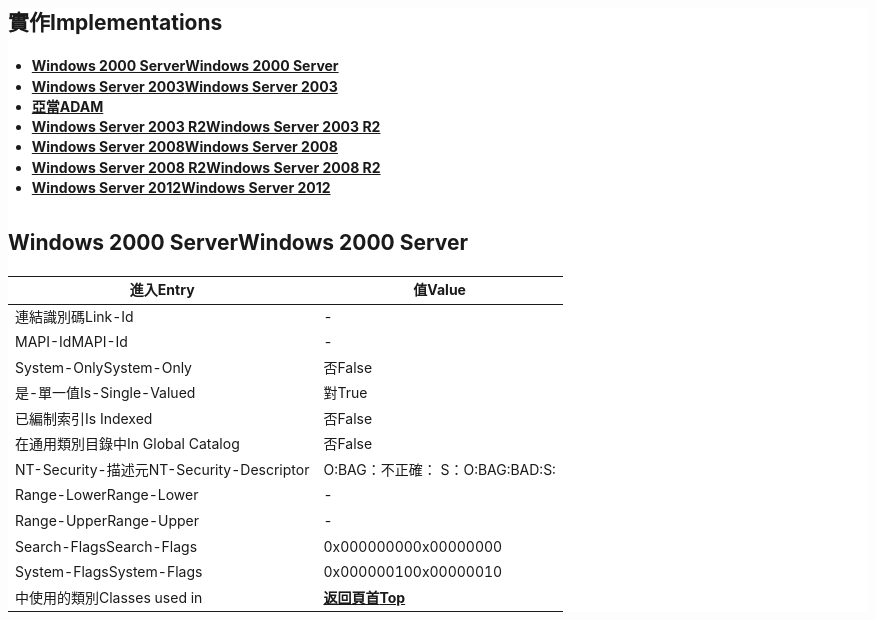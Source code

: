 

## <a name="implementations"></a><span data-ttu-id="7de3a-122">實作</span><span class="sxs-lookup"><span data-stu-id="7de3a-122">Implementations</span></span>

-   [<span data-ttu-id="7de3a-123">**Windows 2000 Server**</span><span class="sxs-lookup"><span data-stu-id="7de3a-123">**Windows 2000 Server**</span></span>](#windows-2000-server)
-   [<span data-ttu-id="7de3a-124">**Windows Server 2003**</span><span class="sxs-lookup"><span data-stu-id="7de3a-124">**Windows Server 2003**</span></span>](#windows-server-2003)
-   [<span data-ttu-id="7de3a-125">**亞當**</span><span class="sxs-lookup"><span data-stu-id="7de3a-125">**ADAM**</span></span>](#adam)
-   [<span data-ttu-id="7de3a-126">**Windows Server 2003 R2**</span><span class="sxs-lookup"><span data-stu-id="7de3a-126">**Windows Server 2003 R2**</span></span>](#windows-server-2003-r2)
-   [<span data-ttu-id="7de3a-127">**Windows Server 2008**</span><span class="sxs-lookup"><span data-stu-id="7de3a-127">**Windows Server 2008**</span></span>](#windows-server-2008)
-   [<span data-ttu-id="7de3a-128">**Windows Server 2008 R2**</span><span class="sxs-lookup"><span data-stu-id="7de3a-128">**Windows Server 2008 R2**</span></span>](#windows-server-2008-r2)
-   [<span data-ttu-id="7de3a-129">**Windows Server 2012**</span><span class="sxs-lookup"><span data-stu-id="7de3a-129">**Windows Server 2012**</span></span>](#windows-server-2012)

## <a name="windows-2000-server"></a><span data-ttu-id="7de3a-130">Windows 2000 Server</span><span class="sxs-lookup"><span data-stu-id="7de3a-130">Windows 2000 Server</span></span>



| <span data-ttu-id="7de3a-131">進入</span><span class="sxs-lookup"><span data-stu-id="7de3a-131">Entry</span></span> | <span data-ttu-id="7de3a-132">值</span><span class="sxs-lookup"><span data-stu-id="7de3a-132">Value</span></span> |
|------------------------|---------------------------------|
| <span data-ttu-id="7de3a-133">連結識別碼</span><span class="sxs-lookup"><span data-stu-id="7de3a-133">Link-Id</span></span>                | \-                              |
| <span data-ttu-id="7de3a-134">MAPI-Id</span><span class="sxs-lookup"><span data-stu-id="7de3a-134">MAPI-Id</span></span>                | \-                              |
| <span data-ttu-id="7de3a-135">System-Only</span><span class="sxs-lookup"><span data-stu-id="7de3a-135">System-Only</span></span>            | <span data-ttu-id="7de3a-136">否</span><span class="sxs-lookup"><span data-stu-id="7de3a-136">False</span></span>                           |
| <span data-ttu-id="7de3a-137">是-單一值</span><span class="sxs-lookup"><span data-stu-id="7de3a-137">Is-Single-Valued</span></span>       | <span data-ttu-id="7de3a-138">對</span><span class="sxs-lookup"><span data-stu-id="7de3a-138">True</span></span>                            |
| <span data-ttu-id="7de3a-139">已編制索引</span><span class="sxs-lookup"><span data-stu-id="7de3a-139">Is Indexed</span></span>             | <span data-ttu-id="7de3a-140">否</span><span class="sxs-lookup"><span data-stu-id="7de3a-140">False</span></span>                           |
| <span data-ttu-id="7de3a-141">在通用類別目錄中</span><span class="sxs-lookup"><span data-stu-id="7de3a-141">In Global Catalog</span></span>      | <span data-ttu-id="7de3a-142">否</span><span class="sxs-lookup"><span data-stu-id="7de3a-142">False</span></span>                           |
| <span data-ttu-id="7de3a-143">NT-Security-描述元</span><span class="sxs-lookup"><span data-stu-id="7de3a-143">NT-Security-Descriptor</span></span> | <span data-ttu-id="7de3a-144">O:BAG：不正確： S：</span><span class="sxs-lookup"><span data-stu-id="7de3a-144">O:BAG:BAD:S:</span></span>                    |
| <span data-ttu-id="7de3a-145">Range-Lower</span><span class="sxs-lookup"><span data-stu-id="7de3a-145">Range-Lower</span></span>            | \-                              |
| <span data-ttu-id="7de3a-146">Range-Upper</span><span class="sxs-lookup"><span data-stu-id="7de3a-146">Range-Upper</span></span>            | \-                              |
| <span data-ttu-id="7de3a-147">Search-Flags</span><span class="sxs-lookup"><span data-stu-id="7de3a-147">Search-Flags</span></span>           | <span data-ttu-id="7de3a-148">0x00000000</span><span class="sxs-lookup"><span data-stu-id="7de3a-148">0x00000000</span></span>                      |
| <span data-ttu-id="7de3a-149">System-Flags</span><span class="sxs-lookup"><span data-stu-id="7de3a-149">System-Flags</span></span>           | <span data-ttu-id="7de3a-150">0x00000010</span><span class="sxs-lookup"><span data-stu-id="7de3a-150">0x00000010</span></span>                      |
| <span data-ttu-id="7de3a-151">中使用的類別</span><span class="sxs-lookup"><span data-stu-id="7de3a-151">Classes used in</span></span>        | [<span data-ttu-id="7de3a-152">**返回頁首**</span><span class="sxs-lookup"><span data-stu-id="7de3a-152">**Top**</span></span>](c-top.md)<br/> |


